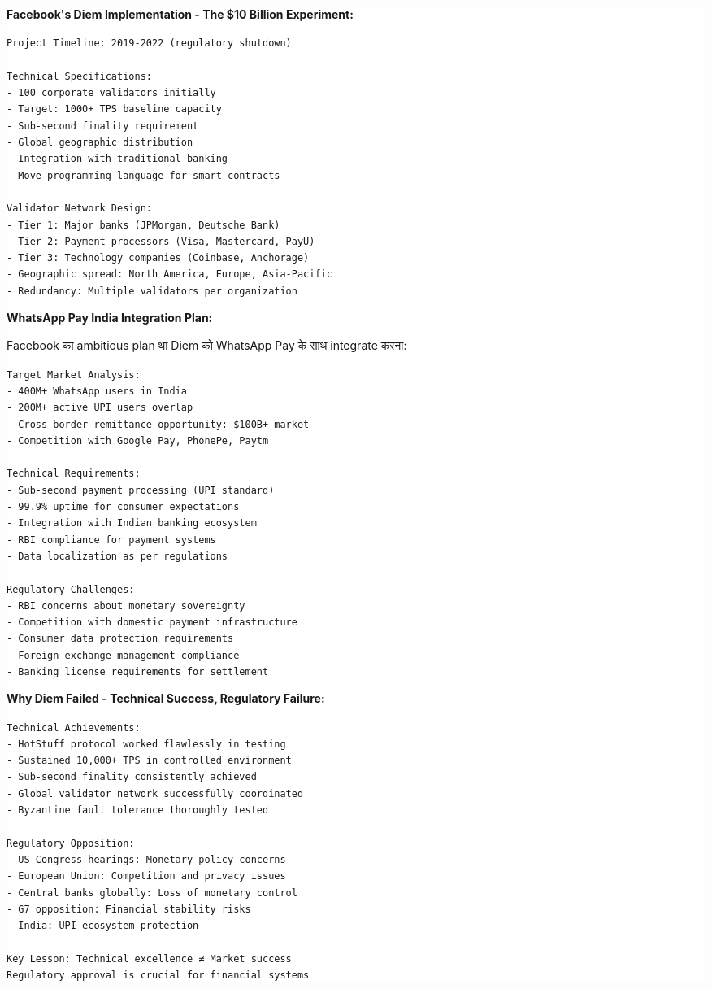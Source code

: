 **Facebook's Diem Implementation - The $10 Billion Experiment:**

```
Project Timeline: 2019-2022 (regulatory shutdown)

Technical Specifications:
- 100 corporate validators initially
- Target: 1000+ TPS baseline capacity
- Sub-second finality requirement
- Global geographic distribution
- Integration with traditional banking
- Move programming language for smart contracts

Validator Network Design:
- Tier 1: Major banks (JPMorgan, Deutsche Bank)
- Tier 2: Payment processors (Visa, Mastercard, PayU)
- Tier 3: Technology companies (Coinbase, Anchorage)
- Geographic spread: North America, Europe, Asia-Pacific
- Redundancy: Multiple validators per organization
```

**WhatsApp Pay India Integration Plan:**

Facebook का ambitious plan था Diem को WhatsApp Pay के साथ integrate करना:

```
Target Market Analysis:
- 400M+ WhatsApp users in India
- 200M+ active UPI users overlap
- Cross-border remittance opportunity: $100B+ market
- Competition with Google Pay, PhonePe, Paytm

Technical Requirements:
- Sub-second payment processing (UPI standard)
- 99.9% uptime for consumer expectations  
- Integration with Indian banking ecosystem
- RBI compliance for payment systems
- Data localization as per regulations

Regulatory Challenges:
- RBI concerns about monetary sovereignty
- Competition with domestic payment infrastructure
- Consumer data protection requirements
- Foreign exchange management compliance
- Banking license requirements for settlement
```

**Why Diem Failed - Technical Success, Regulatory Failure:**

```
Technical Achievements:
- HotStuff protocol worked flawlessly in testing
- Sustained 10,000+ TPS in controlled environment
- Sub-second finality consistently achieved
- Global validator network successfully coordinated
- Byzantine fault tolerance thoroughly tested

Regulatory Opposition:
- US Congress hearings: Monetary policy concerns
- European Union: Competition and privacy issues
- Central banks globally: Loss of monetary control
- G7 opposition: Financial stability risks
- India: UPI ecosystem protection

Key Lesson: Technical excellence ≠ Market success
Regulatory approval is crucial for financial systems
```
